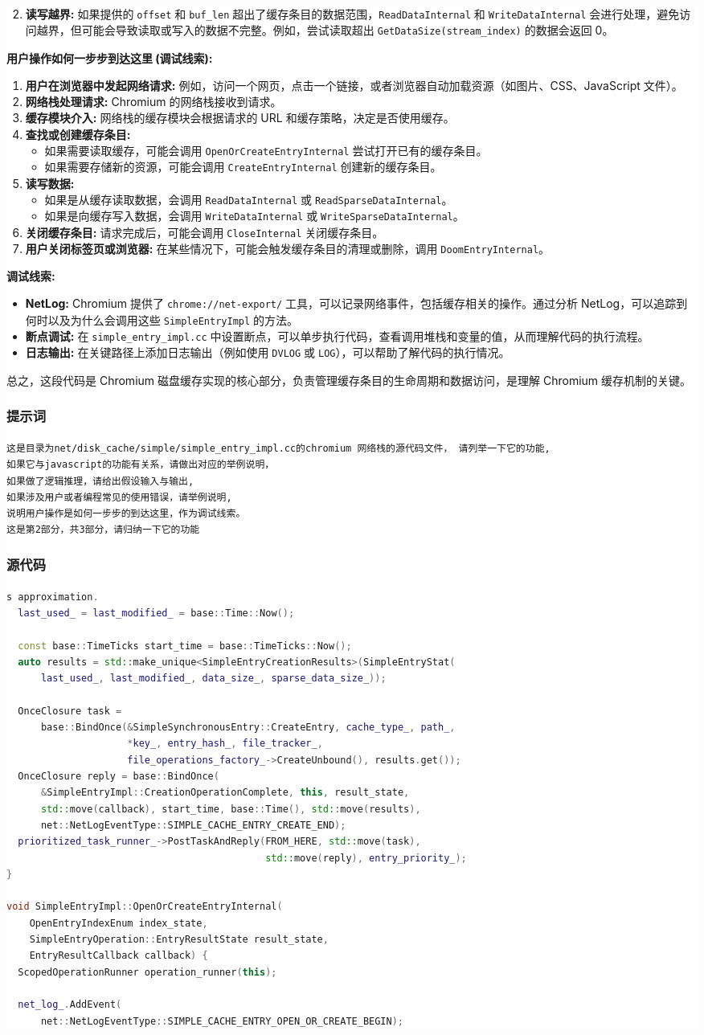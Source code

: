 2. **读写越界:**  如果提供的 `offset` 和 `buf_len` 超出了缓存条目的数据范围，`ReadDataInternal` 和 `WriteDataInternal` 会进行处理，避免访问越界，但可能会导致读取或写入的数据不完整。例如，尝试读取超出 `GetDataSize(stream_index)` 的数据会返回 0。

**用户操作如何一步步到达这里 (调试线索):**

1. **用户在浏览器中发起网络请求:**  例如，访问一个网页，点击一个链接，或者浏览器自动加载资源（如图片、CSS、JavaScript 文件）。
2. **网络栈处理请求:** Chromium 的网络栈接收到请求。
3. **缓存模块介入:** 网络栈的缓存模块会根据请求的 URL 和缓存策略，决定是否使用缓存。
4. **查找或创建缓存条目:**
   - 如果需要读取缓存，可能会调用 `OpenOrCreateEntryInternal` 尝试打开已有的缓存条目。
   - 如果需要存储新的资源，可能会调用 `CreateEntryInternal` 创建新的缓存条目。
5. **读写数据:**
   - 如果是从缓存读取数据，会调用 `ReadDataInternal` 或 `ReadSparseDataInternal`。
   - 如果是向缓存写入数据，会调用 `WriteDataInternal` 或 `WriteSparseDataInternal`。
6. **关闭缓存条目:**  请求完成后，可能会调用 `CloseInternal` 关闭缓存条目。
7. **用户关闭标签页或浏览器:**  在某些情况下，可能会触发缓存条目的清理或删除，调用 `DoomEntryInternal`。

**调试线索:**

- **NetLog:** Chromium 提供了 `chrome://net-export/` 工具，可以记录网络事件，包括缓存相关的操作。通过分析 NetLog，可以追踪到何时以及为什么会调用这些 `SimpleEntryImpl` 的方法。
- **断点调试:**  在 `simple_entry_impl.cc` 中设置断点，可以单步执行代码，查看调用堆栈和变量的值，从而理解代码的执行流程。
- **日志输出:**  在关键路径上添加日志输出（例如使用 `DVLOG` 或 `LOG`），可以帮助了解代码的执行情况。

总之，这段代码是 Chromium 磁盘缓存实现的核心部分，负责管理缓存条目的生命周期和数据访问，是理解 Chromium 缓存机制的关键。

### 提示词
```
这是目录为net/disk_cache/simple/simple_entry_impl.cc的chromium 网络栈的源代码文件， 请列举一下它的功能, 
如果它与javascript的功能有关系，请做出对应的举例说明，
如果做了逻辑推理，请给出假设输入与输出,
如果涉及用户或者编程常见的使用错误，请举例说明,
说明用户操作是如何一步步的到达这里，作为调试线索。
这是第2部分，共3部分，请归纳一下它的功能
```

### 源代码
```cpp
s approximation.
  last_used_ = last_modified_ = base::Time::Now();

  const base::TimeTicks start_time = base::TimeTicks::Now();
  auto results = std::make_unique<SimpleEntryCreationResults>(SimpleEntryStat(
      last_used_, last_modified_, data_size_, sparse_data_size_));

  OnceClosure task =
      base::BindOnce(&SimpleSynchronousEntry::CreateEntry, cache_type_, path_,
                     *key_, entry_hash_, file_tracker_,
                     file_operations_factory_->CreateUnbound(), results.get());
  OnceClosure reply = base::BindOnce(
      &SimpleEntryImpl::CreationOperationComplete, this, result_state,
      std::move(callback), start_time, base::Time(), std::move(results),
      net::NetLogEventType::SIMPLE_CACHE_ENTRY_CREATE_END);
  prioritized_task_runner_->PostTaskAndReply(FROM_HERE, std::move(task),
                                             std::move(reply), entry_priority_);
}

void SimpleEntryImpl::OpenOrCreateEntryInternal(
    OpenEntryIndexEnum index_state,
    SimpleEntryOperation::EntryResultState result_state,
    EntryResultCallback callback) {
  ScopedOperationRunner operation_runner(this);

  net_log_.AddEvent(
      net::NetLogEventType::SIMPLE_CACHE_ENTRY_OPEN_OR_CREATE_BEGIN);

```